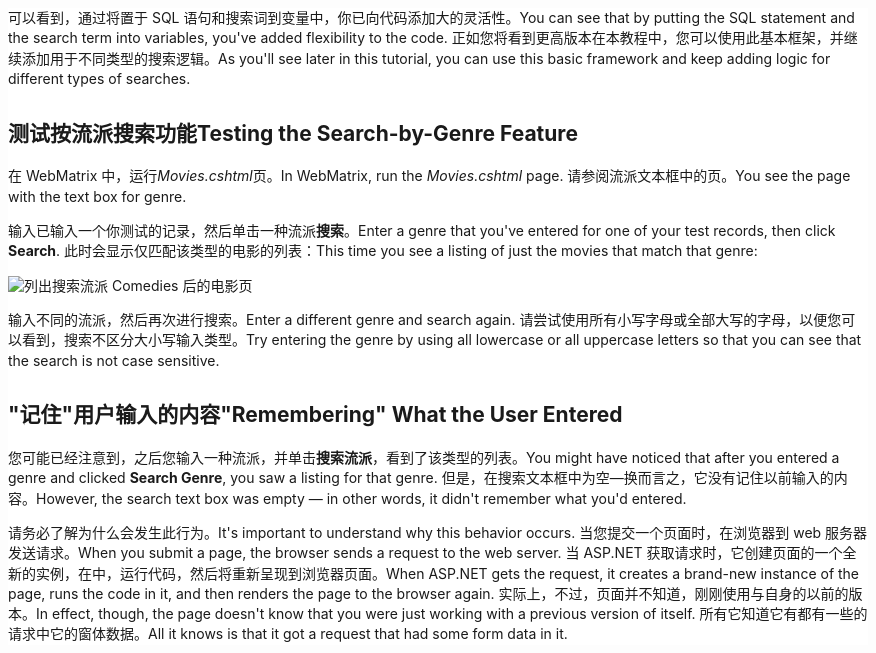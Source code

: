 <span data-ttu-id="035fa-298">可以看到，通过将置于 SQL 语句和搜索词到变量中，你已向代码添加大的灵活性。</span><span class="sxs-lookup"><span data-stu-id="035fa-298">You can see that by putting the SQL statement and the search term into variables, you've added flexibility to the code.</span></span> <span data-ttu-id="035fa-299">正如您将看到更高版本在本教程中，您可以使用此基本框架，并继续添加用于不同类型的搜索逻辑。</span><span class="sxs-lookup"><span data-stu-id="035fa-299">As you'll see later in this tutorial, you can use this basic framework and keep adding logic for different types of searches.</span></span>

## <a name="testing-the-search-by-genre-feature"></a><span data-ttu-id="035fa-300">测试按流派搜索功能</span><span class="sxs-lookup"><span data-stu-id="035fa-300">Testing the Search-by-Genre Feature</span></span>

<span data-ttu-id="035fa-301">在 WebMatrix 中，运行*Movies.cshtml*页。</span><span class="sxs-lookup"><span data-stu-id="035fa-301">In WebMatrix, run the *Movies.cshtml* page.</span></span> <span data-ttu-id="035fa-302">请参阅流派文本框中的页。</span><span class="sxs-lookup"><span data-stu-id="035fa-302">You see the page with the text box for genre.</span></span>

<span data-ttu-id="035fa-303">输入已输入一个你测试的记录，然后单击一种流派**搜索**。</span><span class="sxs-lookup"><span data-stu-id="035fa-303">Enter a genre that you've entered for one of your test records, then click **Search**.</span></span> <span data-ttu-id="035fa-304">此时会显示仅匹配该类型的电影的列表：</span><span class="sxs-lookup"><span data-stu-id="035fa-304">This time you see a listing of just the movies that match that genre:</span></span>

![列出搜索流派 Comedies 后的电影页](form-basics/_static/image4.png)

<span data-ttu-id="035fa-306">输入不同的流派，然后再次进行搜索。</span><span class="sxs-lookup"><span data-stu-id="035fa-306">Enter a different genre and search again.</span></span> <span data-ttu-id="035fa-307">请尝试使用所有小写字母或全部大写的字母，以便您可以看到，搜索不区分大小写输入类型。</span><span class="sxs-lookup"><span data-stu-id="035fa-307">Try entering the genre by using all lowercase or all uppercase letters so that you can see that the search is not case sensitive.</span></span>

## <a name="remembering-what-the-user-entered"></a><span data-ttu-id="035fa-308">"记住"用户输入的内容</span><span class="sxs-lookup"><span data-stu-id="035fa-308">"Remembering" What the User Entered</span></span>

<span data-ttu-id="035fa-309">您可能已经注意到，之后您输入一种流派，并单击**搜索流派**，看到了该类型的列表。</span><span class="sxs-lookup"><span data-stu-id="035fa-309">You might have noticed that after you entered a genre and clicked **Search Genre**, you saw a listing for that genre.</span></span> <span data-ttu-id="035fa-310">但是，在搜索文本框中为空&mdash;换而言之，它没有记住以前输入的内容。</span><span class="sxs-lookup"><span data-stu-id="035fa-310">However, the search text box was empty &mdash; in other words, it didn't remember what you'd entered.</span></span>

<span data-ttu-id="035fa-311">请务必了解为什么会发生此行为。</span><span class="sxs-lookup"><span data-stu-id="035fa-311">It's important to understand why this behavior occurs.</span></span> <span data-ttu-id="035fa-312">当您提交一个页面时，在浏览器到 web 服务器发送请求。</span><span class="sxs-lookup"><span data-stu-id="035fa-312">When you submit a page, the browser sends a request to the web server.</span></span> <span data-ttu-id="035fa-313">当 ASP.NET 获取请求时，它创建页面的一个全新的实例，在中，运行代码，然后将重新呈现到浏览器页面。</span><span class="sxs-lookup"><span data-stu-id="035fa-313">When ASP.NET gets the request, it creates a brand-new instance of the page, runs the code in it, and then renders the page to the browser again.</span></span> <span data-ttu-id="035fa-314">实际上，不过，页面并不知道，刚刚使用与自身的以前的版本。</span><span class="sxs-lookup"><span data-stu-id="035fa-314">In effect, though, the page doesn't know that you were just working with a previous version of itself.</span></span> <span data-ttu-id="035fa-315">所有它知道它有都有一些的请求中它的窗体数据。</span><span class="sxs-lookup"><span data-stu-id="035fa-315">All it knows is that it got a request that had some form data in it.</span></span>
